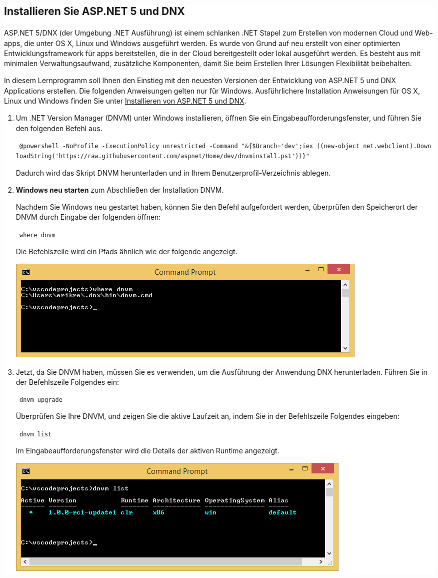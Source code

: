 ## <a name="install-aspnet-5-and-dnx"></a>Installieren Sie ASP.NET 5 und DNX
ASP.NET 5/DNX (der Umgebung .NET Ausführung) ist einem schlanken .NET Stapel zum Erstellen von modernen Cloud und Web-apps, die unter OS X, Linux und Windows ausgeführt werden. Es wurde von Grund auf neu erstellt von einer optimierten Entwicklungsframework für apps bereitstellen, die in der Cloud bereitgestellt oder lokal ausgeführt werden. Es besteht aus mit minimalen Verwaltungsaufwand, zusätzliche Komponenten, damit Sie beim Erstellen Ihrer Lösungen Flexibilität beibehalten.

In diesem Lernprogramm soll Ihnen den Einstieg mit den neuesten Versionen der Entwicklung von ASP.NET 5 und DNX Applications erstellen. Die folgenden Anweisungen gelten nur für Windows. Ausführlichere Installation Anweisungen für OS X, Linux und Windows finden Sie unter [Installieren von ASP.NET 5 und DNX](https://code.visualstudio.com/Docs/ASPnet5#_installing-aspnet-5-and-dnx). 

1. Um .NET Version Manager (DNVM) unter Windows installieren, öffnen Sie ein Eingabeaufforderungsfenster, und führen Sie den folgenden Befehl aus.

        @powershell -NoProfile -ExecutionPolicy unrestricted -Command "&{$Branch='dev';iex ((new-object net.webclient).DownloadString('https://raw.githubusercontent.com/aspnet/Home/dev/dnvminstall.ps1'))}"

    Dadurch wird das Skript DNVM herunterladen und in Ihrem Benutzerprofil-Verzeichnis ablegen. 

2. **Windows neu starten** zum Abschließen der Installation DNVM. 

    Nachdem Sie Windows neu gestartet haben, können Sie den Befehl aufgefordert werden, überprüfen den Speicherort der DNVM durch Eingabe der folgenden öffnen:

        where dnvm

    Die Befehlszeile wird ein Pfads ähnlich wie der folgende angezeigt.

    ![Dnvm Speicherort](./media/web-sites-create-web-app-using-vscode/00-where-dnvm.png)

3. Jetzt, da Sie DNVM haben, müssen Sie es verwenden, um die Ausführung der Anwendung DNX herunterladen. Führen Sie in der Befehlszeile Folgendes ein:

        dnvm upgrade

    Überprüfen Sie Ihre DNVM, und zeigen Sie die aktive Laufzeit an, indem Sie in der Befehlszeile Folgendes eingeben:

        dnvm list

    Im Eingabeaufforderungsfenster wird die Details der aktiven Runtime angezeigt.

    ![DNVM Speicherort](./media/web-sites-create-web-app-using-vscode/00b-dnvm-list.png)
